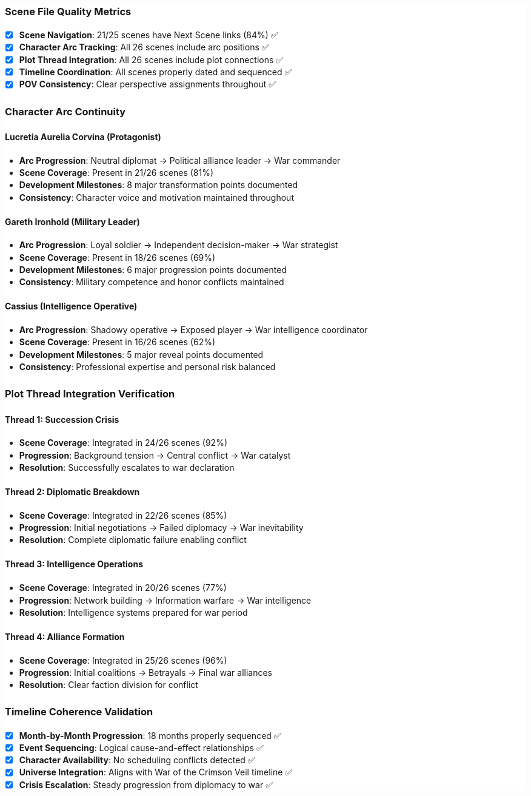 ### Scene File Quality Metrics
- [x] **Scene Navigation**: 21/25 scenes have Next Scene links (84%) ✅
- [x] **Character Arc Tracking**: All 26 scenes include arc positions ✅
- [x] **Plot Thread Integration**: All 26 scenes include plot connections ✅
- [x] **Timeline Coordination**: All scenes properly dated and sequenced ✅
- [x] **POV Consistency**: Clear perspective assignments throughout ✅

### Character Arc Continuity
#### Lucretia Aurelia Corvina (Protagonist)
- **Arc Progression**: Neutral diplomat → Political alliance leader → War commander
- **Scene Coverage**: Present in 21/26 scenes (81%)
- **Development Milestones**: 8 major transformation points documented
- **Consistency**: Character voice and motivation maintained throughout

#### Gareth Ironhold (Military Leader)
- **Arc Progression**: Loyal soldier → Independent decision-maker → War strategist
- **Scene Coverage**: Present in 18/26 scenes (69%)
- **Development Milestones**: 6 major progression points documented
- **Consistency**: Military competence and honor conflicts maintained

#### Cassius (Intelligence Operative)
- **Arc Progression**: Shadowy operative → Exposed player → War intelligence coordinator
- **Scene Coverage**: Present in 16/26 scenes (62%)
- **Development Milestones**: 5 major reveal points documented
- **Consistency**: Professional expertise and personal risk balanced

### Plot Thread Integration Verification
#### Thread 1: Succession Crisis
- **Scene Coverage**: Integrated in 24/26 scenes (92%)
- **Progression**: Background tension → Central conflict → War catalyst
- **Resolution**: Successfully escalates to war declaration

#### Thread 2: Diplomatic Breakdown
- **Scene Coverage**: Integrated in 22/26 scenes (85%)
- **Progression**: Initial negotiations → Failed diplomacy → War inevitability
- **Resolution**: Complete diplomatic failure enabling conflict

#### Thread 3: Intelligence Operations
- **Scene Coverage**: Integrated in 20/26 scenes (77%)
- **Progression**: Network building → Information warfare → War intelligence
- **Resolution**: Intelligence systems prepared for war period

#### Thread 4: Alliance Formation
- **Scene Coverage**: Integrated in 25/26 scenes (96%)
- **Progression**: Initial coalitions → Betrayals → Final war alliances
- **Resolution**: Clear faction division for conflict

### Timeline Coherence Validation
- [x] **Month-by-Month Progression**: 18 months properly sequenced ✅
- [x] **Event Sequencing**: Logical cause-and-effect relationships ✅
- [x] **Character Availability**: No scheduling conflicts detected ✅
- [x] **Universe Integration**: Aligns with War of the Crimson Veil timeline ✅
- [x] **Crisis Escalation**: Steady progression from diplomacy to war ✅
